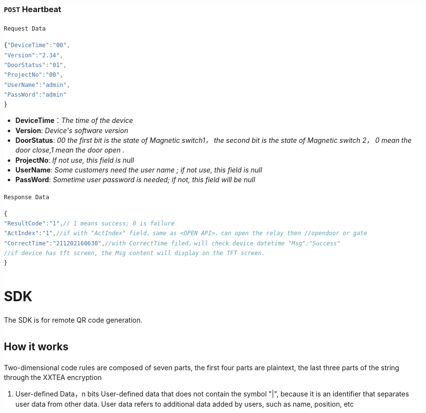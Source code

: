 ### `POST` Heartbeat

`Request Data`

```javascript
{"DeviceTime":"00",
"Version":"2.34",
"DoorStatus":"01",
"ProjectNo":"00",
"UserName":"admin",
"PassWord":"admin"
}
```

<p style=" text-align: left;">

- **DeviceTime**：_The time of the device_
- **Version**: _Device's software version_
- **DoorStatus**: _00 the first bit is the state of Magnetic switch1，
  the second bit is the state of Magnetic switch 2，
  0 mean the door close,1 mean the door open
  ._
- **ProjectNo**: _If not use, this field is null_
- **UserName**: _Some customers need the user name ; if not use, this field is null_
- **PassWord**: _Sometime user password is needed; if not, this field will be null_

</p>

`Response Data`

```javascript
{
"ResultCode":"1",// 1 means success; 0 is failure
"ActIndex":"1",//if with "ActIndex" field，same as <OPEN API>，can open the relay then //opendoor or gate
"CorrectTime":"211202160630",//with CorrectTime filed，will check device datetime "Msg":"Success"
//if device has tft screen, the Msg content will display on the TFT screen.
}


```

# SDK

The SDK is for remote QR code generation.

## How it works

Two-dimensional code rules are composed of seven parts, the first four parts are plaintext, the last three parts of the string through the XXTEA encryption

1. User-defined Data，n bits
   User-defined data that does not contain the symbol "|", because it is an identifier that separates user data from other data. User data refers to additional data added by users, such as name, position, etc
